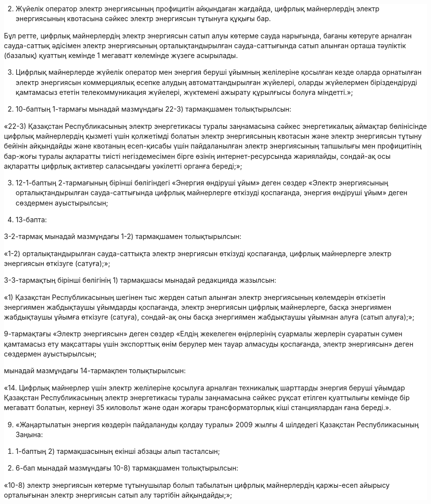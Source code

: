 2. Жүйелік оператор электр энергиясының профицитін айқындаған жағдайда, цифрлық майнерлердің электр энергиясының квотасына сәйкес электр энергиясын тұтынуға құқығы бар. 

Бұл ретте, цифрлық майнерлердің электр энергиясын сатып алуы көтерме сауда нарығында, бағаны көтеруге арналған сауда-саттық әдісімен электр энергиясының орталықтандырылған сауда-саттығында сатып алынған орташа тәуліктік (базалық) қуаттың кемінде 1 мегаватт көлемінде жүзеге асырылады.

3. Цифрлық майнерлерде жүйелік оператор мен энергия беруші ұйымның желілеріне қосылған кезде оларда орнатылған электр энергиясын коммерциялық есепке алудың автоматтандырылған жүйелері, оларды жүйелермен біріздендіруді қамтамасыз ететін телекоммуникация жүйелері, жүктемені ажырату құрылғысы болуға міндетті.»;

2) 10-баптың 1-тармағы мынадай мазмұндағы 22-3) тармақшамен толықтырылсын:

«22-3) Қазақстан Республикасының электр энергетикасы туралы заңнамасына сәйкес энергетикалық аймақтар бөлінісінде цифрлық майнерлердің қызметі үшін қолжетімді болатын электр энергиясының квотасын және электр энергиясын тұтыну бейінін айқындайды және квотаның есеп-қисабы үшін пайдаланылған электр энергиясының тапшылығы мен профицитінің бар-жоғы туралы ақпаратты тиісті негіздемесімен бірге өзінің интернет-ресурсында жариялайды, сондай-ақ осы ақпаратты цифрлық активтер саласындағы уәкілетті органға береді;»;

3) 12-1-баптың 2-тармағының бірінші бөлігіндегі «Энергия өндіруші ұйым» деген сөздер «Электр энергиясының орталықтандырылған  сауда-саттығында цифрлық майнерлерге өткізуді қоспағанда, энергия өндіруші ұйым» деген сөздермен ауыстырылсын;

4) 13-бапта:

3-2-тармақ мынадай мазмұндағы 1-2) тармақшамен толықтырылсын:

«1-2) орталықтандырылған сауда-саттықта электр энергиясын өткізуді қоспағанда, цифрлық майнерлерге электр энергиясын өткізуге (сатуға);»;

3-3-тармақтың бірінші бөлігінің 1) тармақшасы мынадай редакцияда жазылсын:

«1) Қазақстан Республикасының шегінен тыс жерден сатып алынған электр энергиясының көлемдерін өткізетін энергиямен жабдықтаушы ұйымдарды қоспағанда, электр энергиясын цифрлық майнерлерге, басқа энергиямен жабдықтаушы ұйымға өткізуге (сатуға), сондай-ақ оны басқа энергиямен жабдықтаушы ұйымнан алуға (сатып алуға);»;

9-тармақтағы «Электр энергиясын» деген сөздер «Елдің жекелеген өңірлерінің суармалы жерлерін суаратын сумен қамтамасыз ету мақсаттары үшін экспорттық өнім берулер мен тауар алмасуды қоспағанда, электр энергиясын» деген сөздермен ауыстырылсын;

мынадай мазмұндағы 14-тармақпен толықтырылсын:

«14. Цифрлық майнерлер үшін электр желілеріне қосылуға арналған техникалық шарттарды энергия беруші ұйымдар Қазақстан Республикасының электр энергетикасы туралы заңнамасына сәйкес рұқсат етілген қуаттылығы кемінде бір мегаватт болатын, кернеуі 35 киловольт және одан жоғары трансформаторлық кіші станциялардан ғана береді.».

9. «Жаңартылатын энергия көздерін пайдалануды қолдау туралы»  2009 жылғы 4 шілдедегі Қазақстан Республикасының Заңына:

1) 1-баптың 2) тармақшасының екінші абзацы алып тасталсын;

2) 6-бап мынадай мазмұндағы 10-8) тармақшамен толықтырылсын:

«10-8) электр энергиясын көтерме тұтынушылар болып табылатын цифрлық майнерлердің қаржы-есеп айырысу орталығынан электр энергиясын сатып алу тәртібін айқындайды;»;
